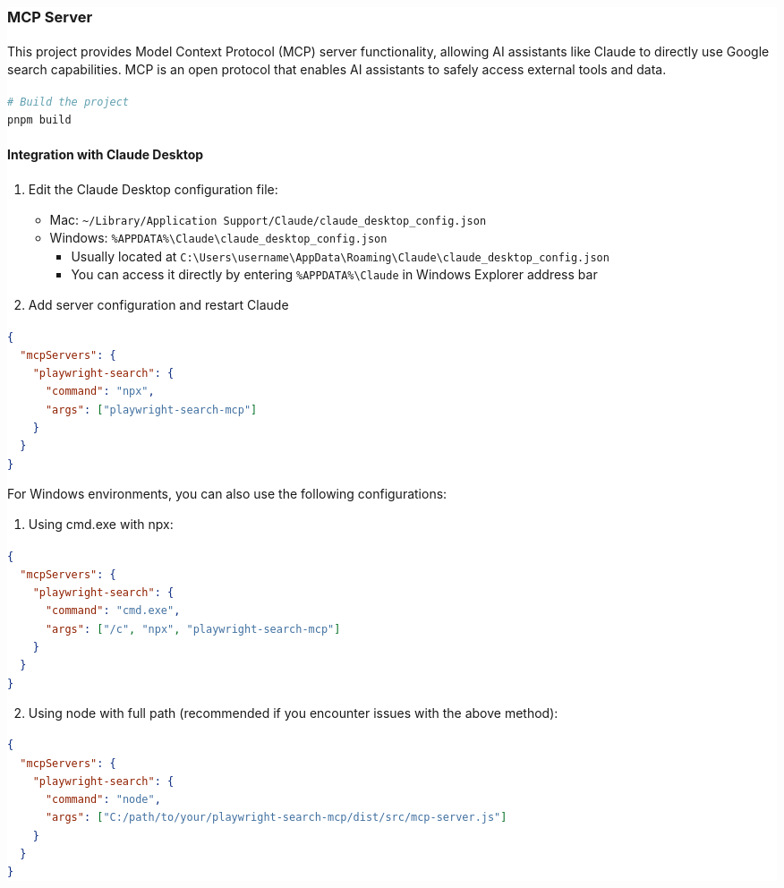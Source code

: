 ### MCP Server

This project provides Model Context Protocol (MCP) server functionality, allowing AI assistants like Claude to directly use Google search capabilities. MCP is an open protocol that enables AI assistants to safely access external tools and data.

```bash
# Build the project
pnpm build
```

#### Integration with Claude Desktop

1. Edit the Claude Desktop configuration file:
   - Mac: `~/Library/Application Support/Claude/claude_desktop_config.json`
   - Windows: `%APPDATA%\Claude\claude_desktop_config.json`
     - Usually located at `C:\Users\username\AppData\Roaming\Claude\claude_desktop_config.json`
     - You can access it directly by entering `%APPDATA%\Claude` in Windows Explorer address bar

2. Add server configuration and restart Claude

```json
{
  "mcpServers": {
    "playwright-search": {
      "command": "npx",
      "args": ["playwright-search-mcp"]
    }
  }
}
```

For Windows environments, you can also use the following configurations:

1. Using cmd.exe with npx:

```json
{
  "mcpServers": {
    "playwright-search": {
      "command": "cmd.exe",
      "args": ["/c", "npx", "playwright-search-mcp"]
    }
  }
}
```

2. Using node with full path (recommended if you encounter issues with the above method):

```json
{
  "mcpServers": {
    "playwright-search": {
      "command": "node",
      "args": ["C:/path/to/your/playwright-search-mcp/dist/src/mcp-server.js"]
    }
  }
}
```
